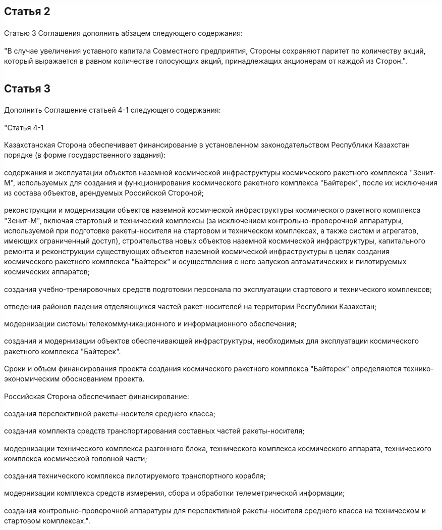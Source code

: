 ## Статья 2

Статью 3 Соглашения дополнить абзацем следующего содержания:

"В случае увеличения уставного капитала Совместного предприятия, Стороны сохраняют паритет по количеству акций, который выражается в равном количестве голосующих акций, принадлежащих акционерам от каждой из Сторон.".

## Статья 3

Дополнить Соглашение статьей 4-1 следующего содержания:

"Статья 4-1

Казахстанская Сторона обеспечивает финансирование в установленном законодательством Республики Казахстан порядке (в форме государственного задания):

содержания и эксплуатации объектов наземной космической инфраструктуры космического ракетного комплекса "Зенит-М", используемых для создания и функционирования космического ракетного комплекса "Байтерек", после их исключения из состава объектов, арендуемых Российской Стороной;

реконструкции и модернизации объектов наземной космической инфраструктуры космического ракетного комплекса "Зенит-М", включая стартовый и технический комплексы (за исключением контрольно-проверочной аппаратуры, используемой при подготовке ракеты-носителя на стартовом и техническом комплексах, а также систем и агрегатов, имеющих ограниченный доступ), строительства новых объектов наземной космической инфраструктуры, капитального ремонта и реконструкции существующих объектов наземной космической инфраструктуры в целях создания космического ракетного комплекса "Байтерек" и осуществления с него запусков автоматических и пилотируемых космических аппаратов;

создания учебно-тренировочных средств подготовки персонала по эксплуатации стартового и технического комплексов;

отведения районов падения отделяющихся частей ракет-носителей на территории Республики Казахстан;

модернизации системы телекоммуникационного и информационного обеспечения;

создания и модернизации объектов обеспечивающей инфраструктуры, необходимых для эксплуатации космического ракетного комплекса "Байтерек".

Сроки и объем финансирования проекта создания космического ракетного комплекса "Байтерек" определяются технико-экономическим обоснованием проекта.

Российская Сторона обеспечивает финансирование:

создания перспективной ракеты-носителя среднего класса;

создания комплекта средств транспортирования составных частей ракеты-носителя;

модернизации технического комплекса разгонного блока, технического комплекса космического аппарата, технического комплекса космической головной части;

создания технического комплекса пилотируемого транспортного корабля;

модернизации комплекса средств измерения, сбора и обработки телеметрической информации;

создания контрольно-проверочной аппаратуры для перспективной ракеты-носителя среднего класса на техническом и стартовом комплексах.".
